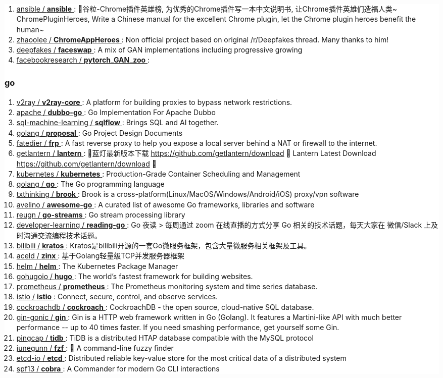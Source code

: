 1. [ansible / **ansible** ](https://github.com/ansible/ansible) :  <g-emoji class="g-emoji" alias="rainbow" fallback-src="https://github.githubassets.com/images/icons/emoji/unicode/1f308.png">🌈</g-emoji>谷粒-Chrome插件英雄榜, 为优秀的Chrome插件写一本中文说明书, 让Chrome插件英雄们造福人类~ ChromePluginHeroes, Write a Chinese manual for the excellent Chrome plugin, let the Chrome plugin heroes benefit the human~
1. [zhaoolee / **ChromeAppHeroes** ](https://github.com/zhaoolee/ChromeAppHeroes) :  Non official project based on original /r/Deepfakes thread. Many thanks to him!
1. [deepfakes / **faceswap** ](https://github.com/deepfakes/faceswap) :  A mix of GAN implementations including progressive growing
1. [facebookresearch / **pytorch_GAN_zoo** ](https://github.com/facebookresearch/pytorch_GAN_zoo) :  

### go
1. [v2ray / **v2ray-core** ](https://github.com/v2ray/v2ray-core) :  A platform for building proxies to bypass network restrictions.
1. [apache / **dubbo-go** ](https://github.com/apache/dubbo-go) :  Go Implementation For Apache Dubbo
1. [sql-machine-learning / **sqlflow** ](https://github.com/sql-machine-learning/sqlflow) :  Brings SQL and AI together.
1. [golang / **proposal** ](https://github.com/golang/proposal) :  Go Project Design Documents
1. [fatedier / **frp** ](https://github.com/fatedier/frp) :  A fast reverse proxy to help you expose a local server behind a NAT or firewall to the internet.
1. [getlantern / **lantern** ](https://github.com/getlantern/lantern) :  <g-emoji class="g-emoji" alias="red_circle" fallback-src="https://github.githubassets.com/images/icons/emoji/unicode/1f534.png">🔴</g-emoji>蓝灯最新版本下载 <a href="https://github.com/getlantern/download">https://github.com/getlantern/download</a> <g-emoji class="g-emoji" alias="red_circle" fallback-src="https://github.githubassets.com/images/icons/emoji/unicode/1f534.png">🔴</g-emoji> Lantern Latest Download <a href="https://github.com/getlantern/download">https://github.com/getlantern/download</a> <g-emoji class="g-emoji" alias="red_circle" fallback-src="https://github.githubassets.com/images/icons/emoji/unicode/1f534.png">🔴</g-emoji>
1. [kubernetes / **kubernetes** ](https://github.com/kubernetes/kubernetes) :  Production-Grade Container Scheduling and Management
1. [golang / **go** ](https://github.com/golang/go) :  The Go programming language
1. [txthinking / **brook** ](https://github.com/txthinking/brook) :  Brook is a cross-platform(Linux/MacOS/Windows/Android/iOS) proxy/vpn software
1. [avelino / **awesome-go** ](https://github.com/avelino/awesome-go) :  A curated list of awesome Go frameworks, libraries and software
1. [reugn / **go-streams** ](https://github.com/reugn/go-streams) :  Go stream processing library
1. [developer-learning / **reading-go** ](https://github.com/developer-learning/reading-go) :  Go 夜读 &gt; 每周通过 zoom 在线直播的方式分享 Go 相关的技术话题，每天大家在 微信/Slack 上及时沟通交流编程技术话题。
1. [bilibili / **kratos** ](https://github.com/bilibili/kratos) :  Kratos是bilibili开源的一套Go微服务框架，包含大量微服务相关框架及工具。
1. [aceld / **zinx** ](https://github.com/aceld/zinx) :  基于Golang轻量级TCP并发服务器框架
1. [helm / **helm** ](https://github.com/helm/helm) :  The Kubernetes Package Manager
1. [gohugoio / **hugo** ](https://github.com/gohugoio/hugo) :  The world’s fastest framework for building websites.
1. [prometheus / **prometheus** ](https://github.com/prometheus/prometheus) :  The Prometheus monitoring system and time series database.
1. [istio / **istio** ](https://github.com/istio/istio) :  Connect, secure, control, and observe services.
1. [cockroachdb / **cockroach** ](https://github.com/cockroachdb/cockroach) :  CockroachDB - the open source, cloud-native SQL database.
1. [gin-gonic / **gin** ](https://github.com/gin-gonic/gin) :  Gin is a HTTP web framework written in Go (Golang). It features a Martini-like API with much better performance -- up to 40 times faster. If you need smashing performance, get yourself some Gin.
1. [pingcap / **tidb** ](https://github.com/pingcap/tidb) :  TiDB is a distributed HTAP database compatible with the MySQL protocol 
1. [junegunn / **fzf** ](https://github.com/junegunn/fzf) :  <g-emoji class="g-emoji" alias="cherry_blossom" fallback-src="https://github.githubassets.com/images/icons/emoji/unicode/1f338.png">🌸</g-emoji> A command-line fuzzy finder
1. [etcd-io / **etcd** ](https://github.com/etcd-io/etcd) :  Distributed reliable key-value store for the most critical data of a distributed system
1. [spf13 / **cobra** ](https://github.com/spf13/cobra) :  A Commander for modern Go CLI interactions